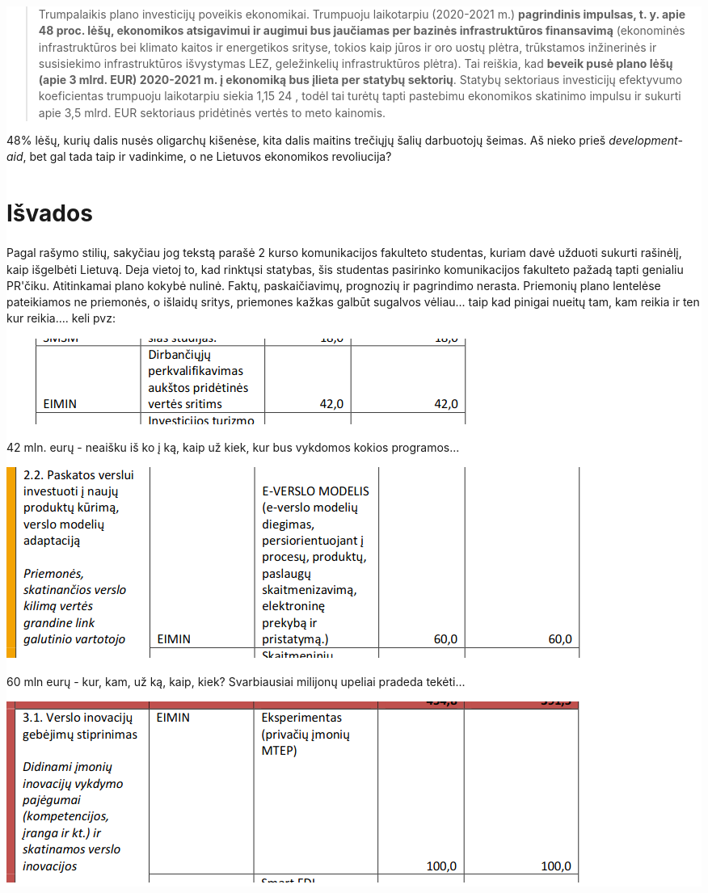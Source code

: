 >Trumpalaikis plano investicijų poveikis ekonomikai. Trumpuoju laikotarpiu (2020-2021 m.) **pagrindinis impulsas, t. y. apie 48 proc. lėšų, ekonomikos atsigavimui ir augimui bus jaučiamas per bazinės infrastruktūros finansavimą** (ekonominės infrastruktūros bei klimato kaitos ir energetikos srityse, tokios kaip jūros ir oro uostų plėtra, trūkstamos inžinerinės ir susisiekimo infrastruktūros išvystymas LEZ, geležinkelių infrastruktūros plėtra). Tai reiškia, kad **beveik pusė plano lėšų (apie 3 mlrd. EUR) 2020-2021 m. į ekonomiką bus įlieta per statybų sektorių**. Statybų sektoriaus investicijų efektyvumo koeficientas trumpuoju laikotarpiu siekia 1,15 24 , todėl tai turėtų tapti pastebimu ekonomikos skatinimo impulsu ir sukurti apie 3,5 mlrd. EUR sektoriaus pridėtinės vertės to meto kainomis.

48% lėšų, kurių dalis nusės oligarchų kišenėse, kita dalis maitins trečiųjų šalių darbuotojų šeimas. Aš nieko prieš *development-aid*, bet gal tada taip ir vadinkime, o ne Lietuvos ekonomikos revoliucija?


# Išvados

Pagal rašymo stilių, sakyčiau jog tekstą parašė 2 kurso komunikacijos fakulteto studentas, kuriam davė užduoti sukurti rašinėlį, kaip išgelbėti Lietuvą. Deja vietoj to, kad rinktųsi statybas, šis studentas pasirinko komunikacijos fakulteto pažadą tapti genialiu PR'čiku. Atitinkamai plano kokybė nulinė. Faktų, paskaičiavimų, prognozių ir pagrindimo nerasta. Priemonių plano lentelėse pateikiamos ne priemonės, o išlaidų sritys, priemones kažkas galbūt sugalvos vėliau... taip kad pinigai nueitų tam, kam reikia ir ten kur reikia....  keli pvz:

![](/assets/2020/05/20/1.png)

42 mln. eurų - neaišku iš ko į ką, kaip už kiek, kur bus vykdomos kokios programos...

![](/assets/2020/05/20/2.png)

60 mln eurų - kur, kam, už ką, kaip, kiek? Svarbiausiai milijonų upeliai pradeda tekėti...

![](/assets/2020/05/20/3.png)
